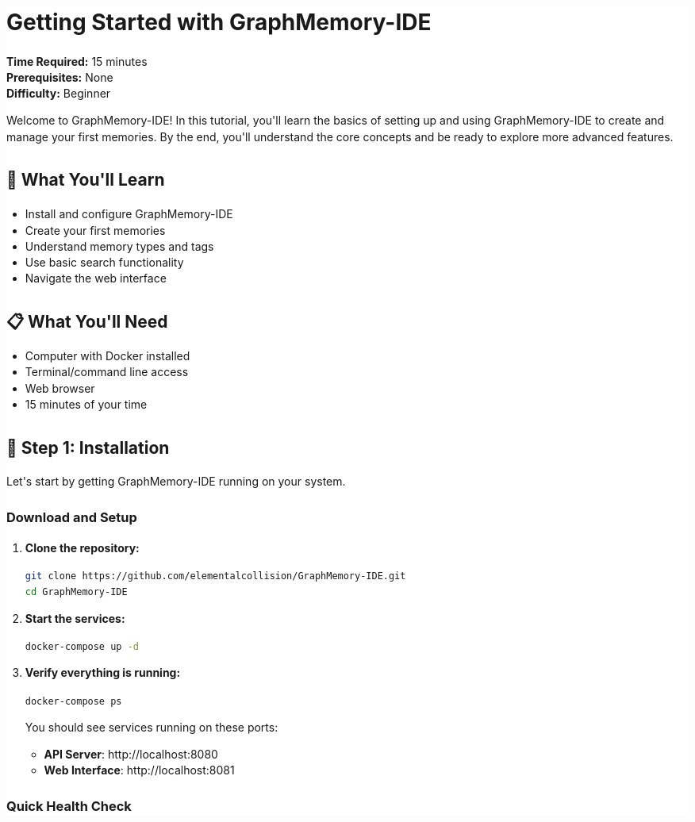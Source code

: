 # Getting Started with GraphMemory-IDE

**Time Required:** 15 minutes  
**Prerequisites:** None  
**Difficulty:** Beginner

Welcome to GraphMemory-IDE! In this tutorial, you'll learn the basics of setting up and using GraphMemory-IDE to create and manage your first memories. By the end, you'll understand the core concepts and be ready to explore more advanced features.

## 🎯 What You'll Learn

- Install and configure GraphMemory-IDE
- Create your first memories
- Understand memory types and tags
- Use basic search functionality
- Navigate the web interface

## 📋 What You'll Need

- Computer with Docker installed
- Terminal/command line access
- Web browser
- 15 minutes of your time

## 🚀 Step 1: Installation

Let's start by getting GraphMemory-IDE running on your system.

### Download and Setup

1. **Clone the repository:**
   ```bash
   git clone https://github.com/elementalcollision/GraphMemory-IDE.git
   cd GraphMemory-IDE
   ```

2. **Start the services:**
   ```bash
   docker-compose up -d
   ```

3. **Verify everything is running:**
   ```bash
   docker-compose ps
   ```

   You should see services running on these ports:
   - **API Server**: http://localhost:8080
   - **Web Interface**: http://localhost:8081

### Quick Health Check
